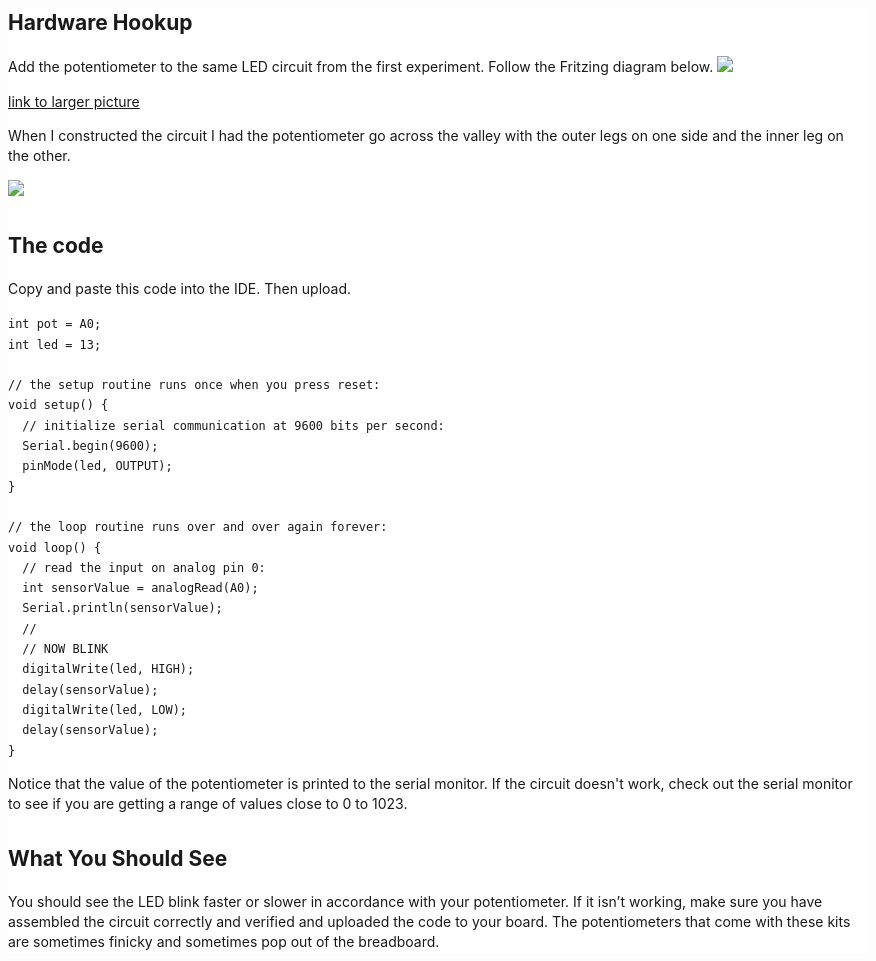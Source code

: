 ## Hardware Hookup

Add the potentiometer to the same LED circuit from the first experiment. Follow the Fritzing diagram below.
![](/arduino/img/potentiometer_bb_small.png)

[link to larger picture](/arduino/img/potentiometer_bb.png)

When I constructed the circuit I had the potentiometer go across the valley with the outer legs on one side and the inner leg on the other.

![](/arduino/img/potSide.png)

## The code

Copy and paste this code into the IDE. Then upload.

    int pot = A0;
    int led = 13;

    // the setup routine runs once when you press reset:
    void setup() {
      // initialize serial communication at 9600 bits per second:
      Serial.begin(9600);
      pinMode(led, OUTPUT);
    }

    // the loop routine runs over and over again forever:
    void loop() {
      // read the input on analog pin 0:
      int sensorValue = analogRead(A0);
      Serial.println(sensorValue);
      //
      // NOW BLINK
      digitalWrite(led, HIGH);
      delay(sensorValue);
      digitalWrite(led, LOW);
      delay(sensorValue);
    }

Notice that the value of the potentiometer is printed to the serial monitor. If the circuit doesn't work, check out the serial monitor to see if you are getting a range of values close to 0 to 1023.

## What You Should See

You should see the LED blink faster or slower in accordance with your potentiometer. If it isn’t working, make sure you have assembled the circuit correctly and verified and uploaded the code to your board. The potentiometers that come with these kits are sometimes finicky and sometimes pop out of the breadboard.

<iframe width="560" height="315" src="https://www.youtube.com/embed/ZxEZ5I2FRtY" frameborder="0" allow="accelerometer; autoplay; clipboard-write; encrypted-media; gyroscope; picture-in-picture" allowfullscreen></iframe>
